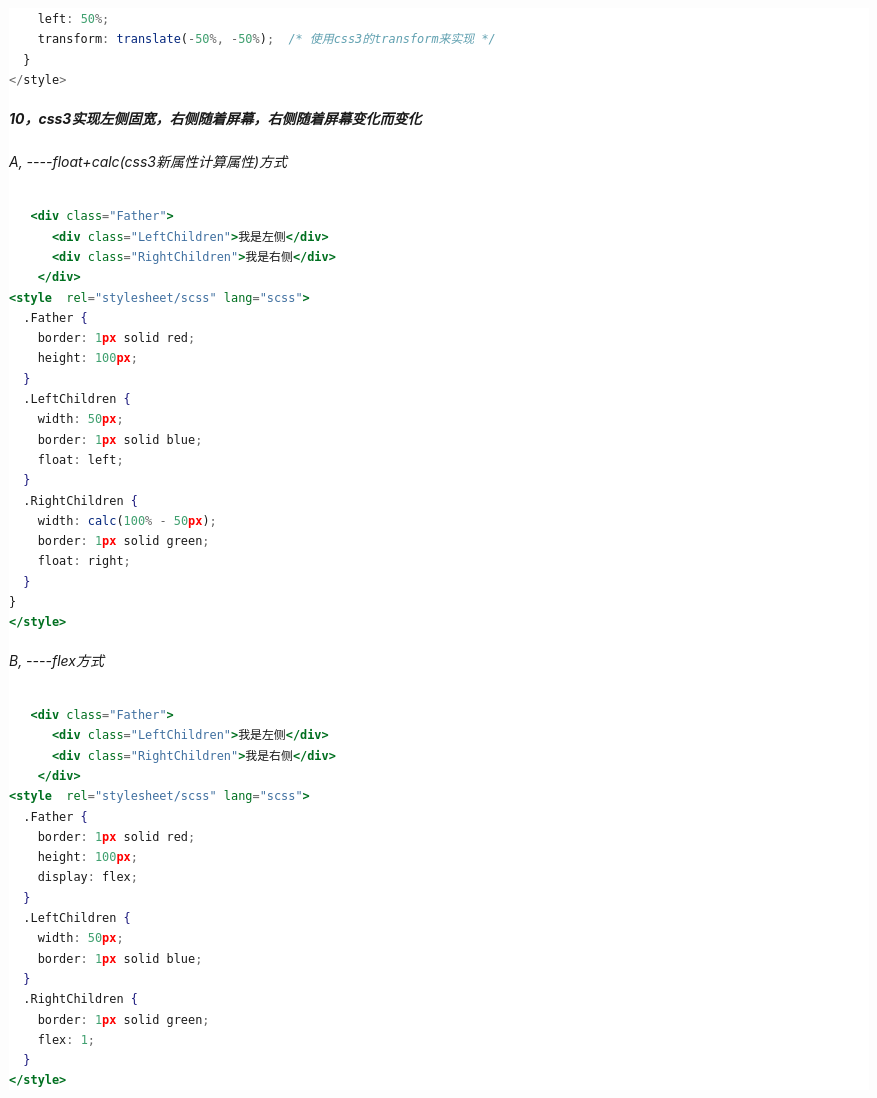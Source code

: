 ```jsx
    left: 50%;
    transform: translate(-50%, -50%);  /* 使用css3的transform来实现 */
  }
</style>
```

##### 10，css3实现左侧固宽，右侧随着屏幕，右侧随着屏幕变化而变化

###### A, ----float+calc(css3新属性计算属性)方式



```jsx
   <div class="Father">
      <div class="LeftChildren">我是左侧</div>
      <div class="RightChildren">我是右侧</div>
    </div>
<style  rel="stylesheet/scss" lang="scss">
  .Father {
    border: 1px solid red;
    height: 100px;
  }
  .LeftChildren {
    width: 50px;
    border: 1px solid blue;
    float: left;
  }
  .RightChildren {
    width: calc(100% - 50px);
    border: 1px solid green;
    float: right;
  }
}
</style>
```

###### B, ----flex方式



```jsx
   <div class="Father">
      <div class="LeftChildren">我是左侧</div>
      <div class="RightChildren">我是右侧</div>
    </div>
<style  rel="stylesheet/scss" lang="scss">
  .Father {
    border: 1px solid red;
    height: 100px;
    display: flex;
  }
  .LeftChildren {
    width: 50px;
    border: 1px solid blue;
  }
  .RightChildren {
    border: 1px solid green;
    flex: 1;
  }
</style>
```
